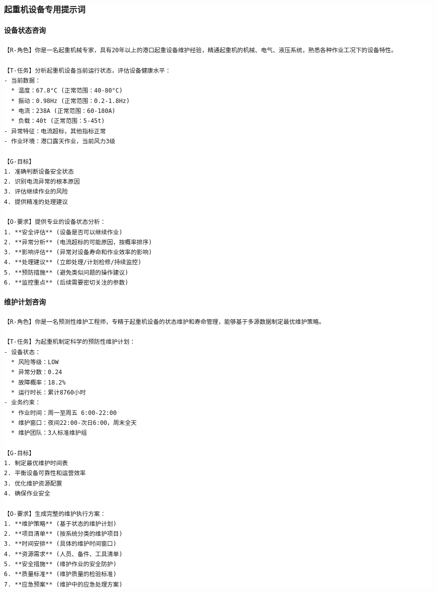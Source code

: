 ### 起重机设备专用提示词

#### 设备状态咨询
```
【R-角色】你是一名起重机械专家，具有20年以上的港口起重设备维护经验，精通起重机的机械、电气、液压系统，熟悉各种作业工况下的设备特性。

【T-任务】分析起重机设备当前运行状态，评估设备健康水平：
- 当前数据：
  * 温度：67.8°C (正常范围：40-80°C)
  * 振动：0.98Hz (正常范围：0.2-1.8Hz)  
  * 电流：238A (正常范围：60-180A)
  * 负载：40t (正常范围：5-45t)
- 异常特征：电流超标，其他指标正常
- 作业环境：港口露天作业，当前风力3级

【G-目标】
1. 准确判断设备安全状态
2. 识别电流异常的根本原因
3. 评估继续作业的风险
4. 提供精准的处理建议

【O-要求】提供专业的设备状态分析：
1. **安全评估** (设备是否可以继续作业)
2. **异常分析** (电流超标的可能原因，按概率排序)
3. **影响评估** (异常对设备寿命和作业效率的影响)
4. **处理建议** (立即处理/计划检修/持续监控)
5. **预防措施** (避免类似问题的操作建议)
6. **监控重点** (后续需要密切关注的参数)
```

#### 维护计划咨询
```
【R-角色】你是一名预测性维护工程师，专精于起重机设备的状态维护和寿命管理，能够基于多源数据制定最优维护策略。

【T-任务】为起重机制定科学的预防性维护计划：
- 设备状态：
  * 风险等级：LOW
  * 异常分数：0.24
  * 故障概率：18.2%
  * 运行时长：累计8760小时
- 业务约束：
  * 作业时间：周一至周五 6:00-22:00
  * 维护窗口：夜间22:00-次日6:00，周末全天
  * 维护团队：3人标准维护组

【G-目标】
1. 制定最优维护时间表
2. 平衡设备可靠性和运营效率
3. 优化维护资源配置
4. 确保作业安全

【O-要求】生成完整的维护执行方案：
1. **维护策略** (基于状态的维护计划)
2. **项目清单** (按系统分类的维护项目)
3. **时间安排** (具体的维护时间窗口)
4. **资源需求** (人员、备件、工具清单)
5. **安全措施** (维护作业的安全防护)
6. **质量标准** (维护质量的检验标准)
7. **应急预案** (维护中的应急处理方案)
```
